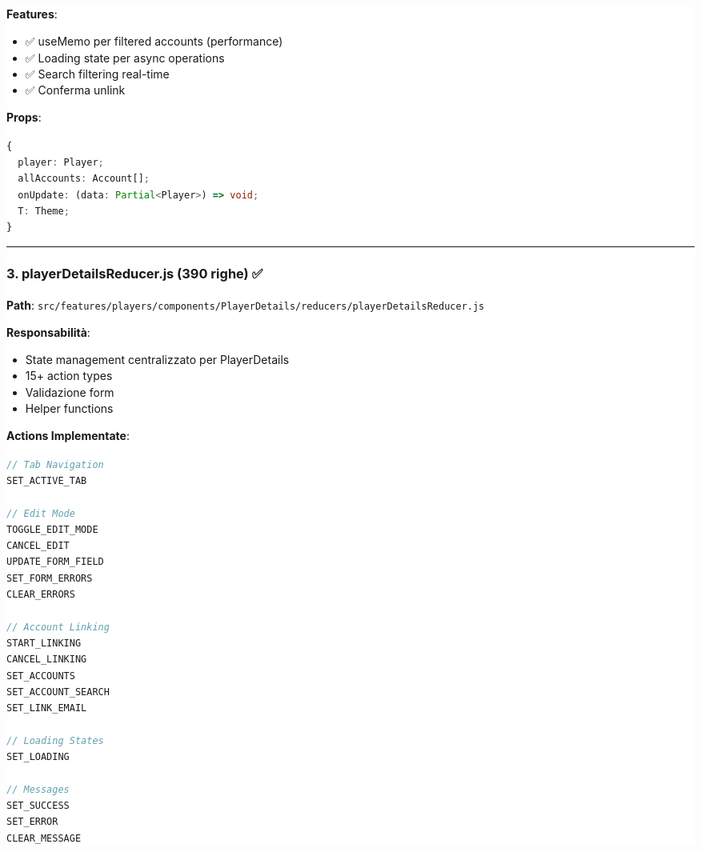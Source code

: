 **Features**:
- ✅ useMemo per filtered accounts (performance)
- ✅ Loading state per async operations
- ✅ Search filtering real-time
- ✅ Conferma unlink

**Props**:
```typescript
{
  player: Player;
  allAccounts: Account[];
  onUpdate: (data: Partial<Player>) => void;
  T: Theme;
}
```

---

### 3. playerDetailsReducer.js (390 righe) ✅

**Path**: `src/features/players/components/PlayerDetails/reducers/playerDetailsReducer.js`

**Responsabilità**:
- State management centralizzato per PlayerDetails
- 15+ action types
- Validazione form
- Helper functions

**Actions Implementate**:
```javascript
// Tab Navigation
SET_ACTIVE_TAB

// Edit Mode
TOGGLE_EDIT_MODE
CANCEL_EDIT
UPDATE_FORM_FIELD
SET_FORM_ERRORS
CLEAR_ERRORS

// Account Linking
START_LINKING
CANCEL_LINKING
SET_ACCOUNTS
SET_ACCOUNT_SEARCH
SET_LINK_EMAIL

// Loading States
SET_LOADING

// Messages
SET_SUCCESS
SET_ERROR
CLEAR_MESSAGE
```

